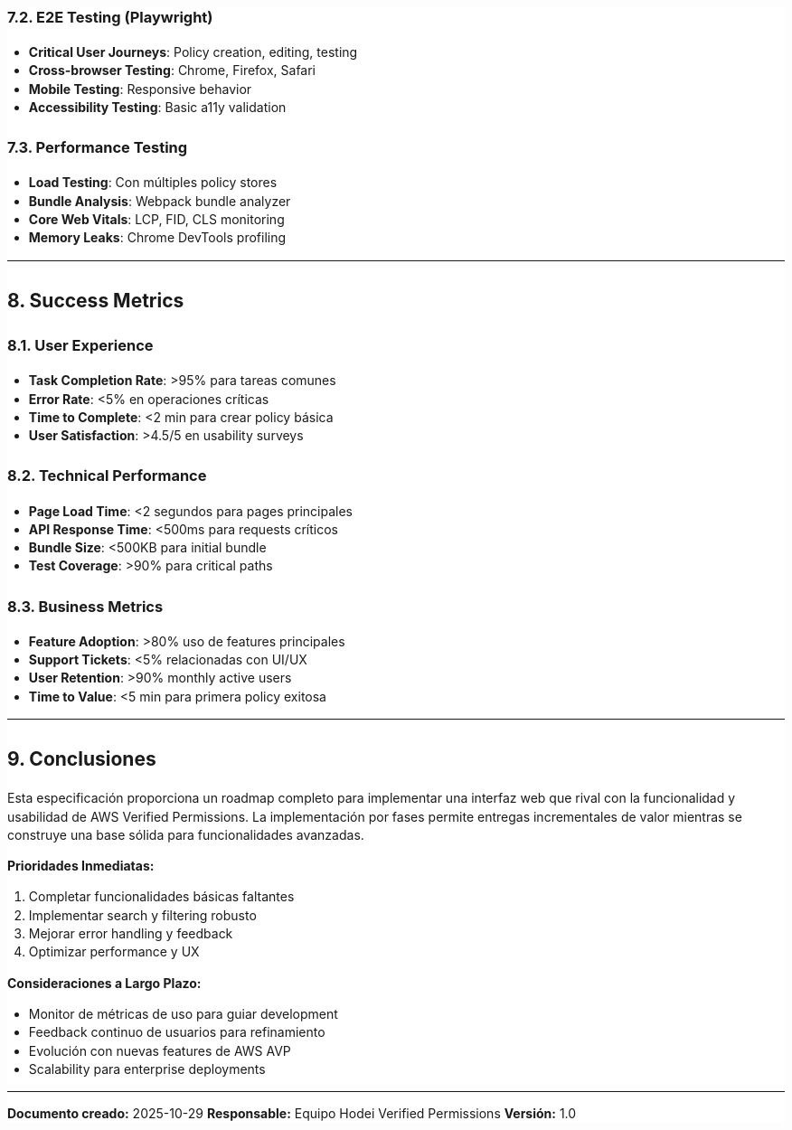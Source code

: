 ### 7.2. E2E Testing (Playwright)
- **Critical User Journeys**: Policy creation, editing, testing
- **Cross-browser Testing**: Chrome, Firefox, Safari
- **Mobile Testing**: Responsive behavior
- **Accessibility Testing**: Basic a11y validation

### 7.3. Performance Testing
- **Load Testing**: Con múltiples policy stores
- **Bundle Analysis**: Webpack bundle analyzer
- **Core Web Vitals**: LCP, FID, CLS monitoring
- **Memory Leaks**: Chrome DevTools profiling

---

## 8. Success Metrics

### 8.1. User Experience
- **Task Completion Rate**: >95% para tareas comunes
- **Error Rate**: <5% en operaciones críticas
- **Time to Complete**: <2 min para crear policy básica
- **User Satisfaction**: >4.5/5 en usability surveys

### 8.2. Technical Performance
- **Page Load Time**: <2 segundos para pages principales
- **API Response Time**: <500ms para requests críticos
- **Bundle Size**: <500KB para initial bundle
- **Test Coverage**: >90% para critical paths

### 8.3. Business Metrics
- **Feature Adoption**: >80% uso de features principales
- **Support Tickets**: <5% relacionadas con UI/UX
- **User Retention**: >90% monthly active users
- **Time to Value**: <5 min para primera policy exitosa

---

## 9. Conclusiones

Esta especificación proporciona un roadmap completo para implementar una interfaz web que rival con la funcionalidad y usabilidad de AWS Verified Permissions. La implementación por fases permite entregas incrementales de valor mientras se construye una base sólida para funcionalidades avanzadas.

**Prioridades Inmediatas:**
1. Completar funcionalidades básicas faltantes
2. Implementar search y filtering robusto
3. Mejorar error handling y feedback
4. Optimizar performance y UX

**Consideraciones a Largo Plazo:**
- Monitor de métricas de uso para guiar development
- Feedback continuo de usuarios para refinamiento
- Evolución con nuevas features de AWS AVP
- Scalability para enterprise deployments

---
**Documento creado:** 2025-10-29
**Responsable:** Equipo Hodei Verified Permissions
**Versión:** 1.0
